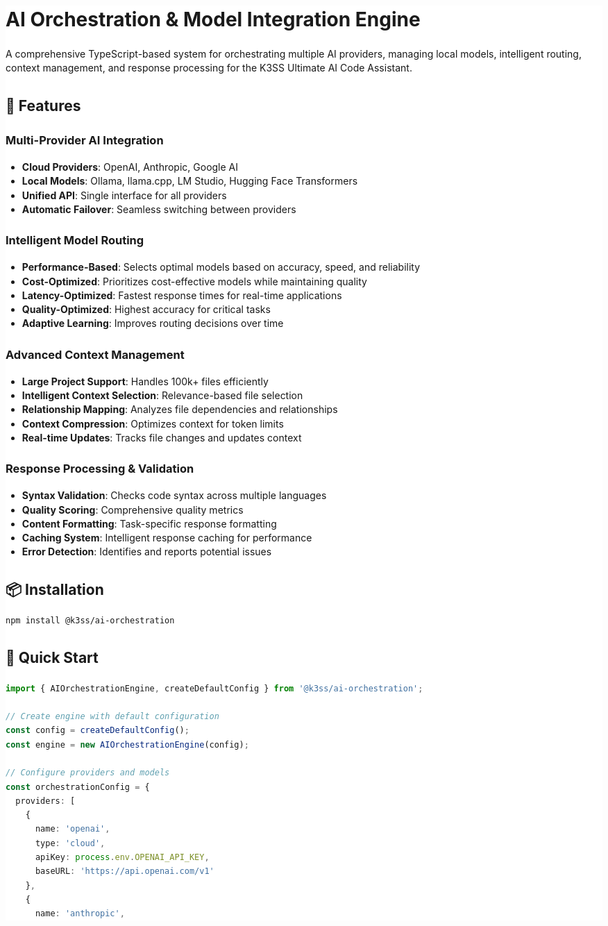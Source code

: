 # AI Orchestration & Model Integration Engine

A comprehensive TypeScript-based system for orchestrating multiple AI providers, managing local models, intelligent routing, context management, and response processing for the K3SS Ultimate AI Code Assistant.

## 🚀 Features

### Multi-Provider AI Integration
- **Cloud Providers**: OpenAI, Anthropic, Google AI
- **Local Models**: Ollama, llama.cpp, LM Studio, Hugging Face Transformers
- **Unified API**: Single interface for all providers
- **Automatic Failover**: Seamless switching between providers

### Intelligent Model Routing
- **Performance-Based**: Selects optimal models based on accuracy, speed, and reliability
- **Cost-Optimized**: Prioritizes cost-effective models while maintaining quality
- **Latency-Optimized**: Fastest response times for real-time applications
- **Quality-Optimized**: Highest accuracy for critical tasks
- **Adaptive Learning**: Improves routing decisions over time

### Advanced Context Management
- **Large Project Support**: Handles 100k+ files efficiently
- **Intelligent Context Selection**: Relevance-based file selection
- **Relationship Mapping**: Analyzes file dependencies and relationships
- **Context Compression**: Optimizes context for token limits
- **Real-time Updates**: Tracks file changes and updates context

### Response Processing & Validation
- **Syntax Validation**: Checks code syntax across multiple languages
- **Quality Scoring**: Comprehensive quality metrics
- **Content Formatting**: Task-specific response formatting
- **Caching System**: Intelligent response caching for performance
- **Error Detection**: Identifies and reports potential issues

## 📦 Installation

```bash
npm install @k3ss/ai-orchestration
```

## 🔧 Quick Start

```typescript
import { AIOrchestrationEngine, createDefaultConfig } from '@k3ss/ai-orchestration';

// Create engine with default configuration
const config = createDefaultConfig();
const engine = new AIOrchestrationEngine(config);

// Configure providers and models
const orchestrationConfig = {
  providers: [
    {
      name: 'openai',
      type: 'cloud',
      apiKey: process.env.OPENAI_API_KEY,
      baseURL: 'https://api.openai.com/v1'
    },
    {
      name: 'anthropic',
```